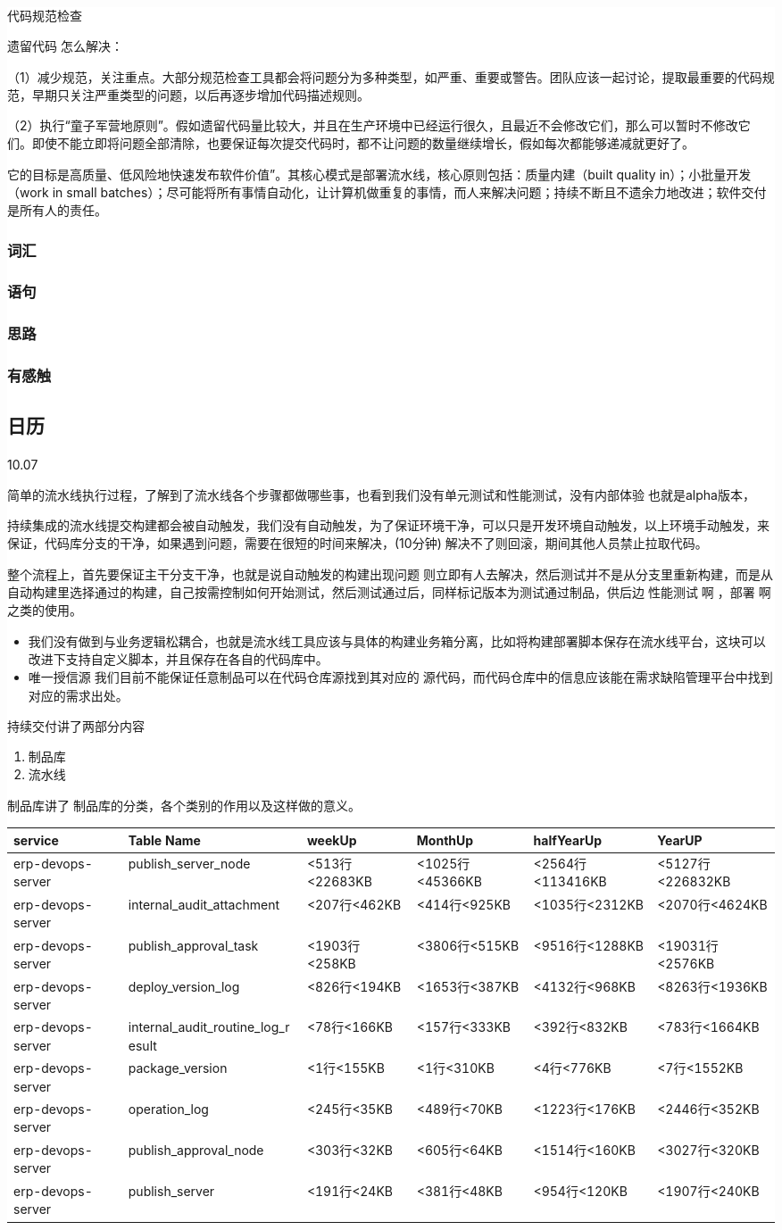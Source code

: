 代码规范检查

遗留代码 怎么解决：

（1）减少规范，关注重点。大部分规范检查工具都会将问题分为多种类型，如严重、重要或警告。团队应该一起讨论，提取最重要的代码规范，早期只关注严重类型的问题，以后再逐步增加代码描述规则。

（2）执行“童子军营地原则”。假如遗留代码量比较大，并且在生产环境中已经运行很久，且最近不会修改它们，那么可以暂时不修改它们。即使不能立即将问题全部清除，也要保证每次提交代码时，都不让问题的数量继续增长，假如每次都能够递减就更好了。





它的目标是高质量、低风险地快速发布软件价值”。其核心模式是部署流水线，核心原则包括：质量内建（built quality in）；小批量开发（work in small batches）；尽可能将所有事情自动化，让计算机做重复的事情，而人来解决问题；持续不断且不遗余力地改进；软件交付是所有人的责任。



### 词汇

### 语句

### 思路



### 有感触

## 日历

10.07

简单的流水线执行过程，了解到了流水线各个步骤都做哪些事，也看到我们没有单元测试和性能测试，没有内部体验 也就是alpha版本，

持续集成的流水线提交构建都会被自动触发，我们没有自动触发，为了保证环境干净，可以只是开发环境自动触发，以上环境手动触发，来保证，代码库分支的干净，如果遇到问题，需要在很短的时间来解决，(10分钟) 解决不了则回滚，期间其他人员禁止拉取代码。

整个流程上，首先要保证主干分支干净，也就是说自动触发的构建出现问题 则立即有人去解决，然后测试并不是从分支里重新构建，而是从自动构建里选择通过的构建，自己按需控制如何开始测试，然后测试通过后，同样标记版本为测试通过制品，供后边 性能测试 啊 ，部署 啊之类的使用。

* 我们没有做到与业务逻辑松耦合，也就是流水线工具应该与具体的构建业务箱分离，比如将构建部署脚本保存在流水线平台，这块可以改进下支持自定义脚本，并且保存在各自的代码库中。
* 唯一授信源 我们目前不能保证任意制品可以在代码仓库源找到其对应的 源代码，而代码仓库中的信息应该能在需求缺陷管理平台中找到对应的需求出处。







持续交付讲了两部分内容

1. 制品库
2. 流水线

制品库讲了 制品库的分类，各个类别的作用以及这样做的意义。

| service           | Table Name                             | weekUp               | MonthUp               | halfYearUp             | YearUP                 |
| :---------------- | :------------------------------------- | :------------------- | :-------------------- | :--------------------- | :--------------------- |
| erp-devops-server | publish\_server\_node                  | &lt;513行&lt;22683KB | &lt;1025行&lt;45366KB | &lt;2564行&lt;113416KB | &lt;5127行&lt;226832KB |
| erp-devops-server | internal\_audit\_attachment            | &lt;207行&lt;462KB   | &lt;414行&lt;925KB    | &lt;1035行&lt;2312KB   | &lt;2070行&lt;4624KB   |
| erp-devops-server | publish\_approval\_task                | &lt;1903行&lt;258KB  | &lt;3806行&lt;515KB   | &lt;9516行&lt;1288KB   | &lt;19031行&lt;2576KB  |
| erp-devops-server | deploy\_version\_log                   | &lt;826行&lt;194KB   | &lt;1653行&lt;387KB   | &lt;4132行&lt;968KB    | &lt;8263行&lt;1936KB   |
| erp-devops-server | internal\_audit\_routine\_log\_result  | &lt;78行&lt;166KB    | &lt;157行&lt;333KB    | &lt;392行&lt;832KB     | &lt;783行&lt;1664KB    |
| erp-devops-server | package\_version                       | &lt;1行&lt;155KB     | &lt;1行&lt;310KB      | &lt;4行&lt;776KB       | &lt;7行&lt;1552KB      |
| erp-devops-server | operation\_log                         | &lt;245行&lt;35KB    | &lt;489行&lt;70KB     | &lt;1223行&lt;176KB    | &lt;2446行&lt;352KB    |
| erp-devops-server | publish\_approval\_node                | &lt;303行&lt;32KB    | &lt;605行&lt;64KB     | &lt;1514行&lt;160KB    | &lt;3027行&lt;320KB    |
| erp-devops-server | publish\_server                        | &lt;191行&lt;24KB    | &lt;381行&lt;48KB     | &lt;954行&lt;120KB     | &lt;1907行&lt;240KB    |